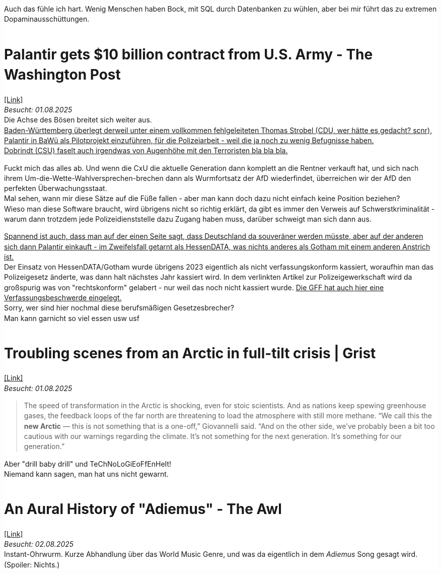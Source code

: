 Auch das fühle ich hart. Wenig Menschen haben Bock, mit SQL durch Datenbanken zu wühlen, aber bei mir führt das zu extremen Dopaminausschüttungen.  
  
# Palantir gets $10 billion contract from U.S. Army - The Washington Post  
[\[Link\]](https://archive.is/GTQYs)  
*Besucht: 01.08.2025*  
Die Achse des Bösen breitet sich weiter aus.   
[Baden-Württemberg überlegt derweil unter einem vollkommen fehlgeleiteten Thomas Strobel (CDU, wer hätte es gedacht? scnr), Palantir in BaWü als Pilotprojekt einzuführen, für die Polizeiarbeit - weil die ja noch zu wenig Befugnisse haben.](https://www.tagesschau.de/inland/innenpolitik/palantir-baden-wuerttemberg-100.html)   
[Dobrindt (CSU) faselt auch irgendwas von Augenhöhe mit den Terroristen bla bla bla.](https://www.zeit.de/politik/deutschland/2025-07/alexander-dobrindt-prueft-nutzung-von-palantir)  
  
Fuckt mich das alles ab. Und wenn die CxU die aktuelle Generation dann komplett an die Rentner verkauft hat, und sich nach ihrem Um-die-Wette-Wahlversprechen-brechen dann als Wurmfortsatz der AfD wiederfindet, überreichen wir der AfD den perfekten Überwachungsstaat.  
Mal sehen, wann mir diese Sätze auf die Füße fallen - aber man kann doch dazu nicht einfach keine Position beziehen?  
Wieso man diese Software braucht, wird übrigens nicht so richtig erklärt, da gibt es immer den Verweis auf Schwerstkriminalität - warum dann trotzdem jede Polizeidienststelle dazu Zugang haben muss, darüber schweigt man sich dann aus.  
  
[Spannend ist auch, dass man auf der einen Seite sagt, dass Deutschland da souveräner werden müsste, aber auf der anderen sich dann Palantir einkauft - im Zweifelsfall getarnt als HessenDATA, was nichts anderes als Gotham mit einem anderen Anstrich ist.](https://www.gdp.de/hessen/de/stories/2025/05/hessendata-kann-modell-fuer-erfolgreiches,-bundesweites-polizeisystem-sein)  
Der Einsatz von HessenDATA/Gotham wurde übrigens 2023 eigentlich als nicht verfassungskonform kassiert, woraufhin man das Polizeigesetz änderte, was dann halt nächstes Jahr kassiert wird. In dem verlinkten Artikel zur Polizeigewerkschaft wird da großspurig was von "rechtskonform" gelabert - nur weil das noch nicht kassiert wurde. [Die GFF hat auch hier eine Verfassungsbeschwerde eingelegt.](https://freiheitsrechte.org/themen/freiheit-im-digitalen/hessen-big-data-analyse)  
Sorry, wer sind hier nochmal diese berufsmäßigen Gesetzesbrecher?  
Man kann garnicht so viel essen usw usf  
  
# Troubling scenes from an Arctic in full-tilt crisis | Grist  
[\[Link\]](https://grist.org/climate/troubling-scenes-from-an-arctic-in-full-tilt-crisis/)  
*Besucht: 01.08.2025*  
> The speed of transformation in the Arctic is shocking, even for stoic scientists. And as nations keep spewing greenhouse gases, the feedback loops of the far north are threatening to load the atmosphere with still more methane. “We call this the **new Arctic** — this is not something that is a one-off,” Giovannelli said. “And on the other side, we’ve probably been a bit too cautious with our warnings regarding the climate. It’s not something for the next generation. It’s something for our generation.”  
  
Aber "drill baby drill" und TeChNoLoGiEoFfEnHeIt!  
Niemand kann sagen, man hat uns nicht gewarnt.  
  
# An Aural History of "Adiemus" - The Awl  
[\[Link\]](https://www.theawl.com/2016/09/an-aural-history-of-adiemus/)  
*Besucht: 02.08.2025*  
Instant-Ohrwurm. Kurze Abhandlung über das World Music Genre, und was da eigentlich in dem *Adiemus* Song gesagt wird. (Spoiler: Nichts.)  
  

[^1]: Unweigerlich kommt auch Shelleys Gedicht von Ozymandias in den Kopf:  